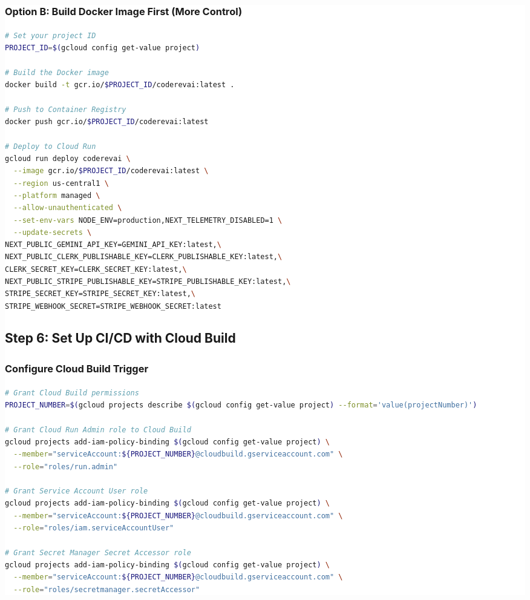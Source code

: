 
### Option B: Build Docker Image First (More Control)

```bash
# Set your project ID
PROJECT_ID=$(gcloud config get-value project)

# Build the Docker image
docker build -t gcr.io/$PROJECT_ID/coderevai:latest .

# Push to Container Registry
docker push gcr.io/$PROJECT_ID/coderevai:latest

# Deploy to Cloud Run
gcloud run deploy coderevai \
  --image gcr.io/$PROJECT_ID/coderevai:latest \
  --region us-central1 \
  --platform managed \
  --allow-unauthenticated \
  --set-env-vars NODE_ENV=production,NEXT_TELEMETRY_DISABLED=1 \
  --update-secrets \
NEXT_PUBLIC_GEMINI_API_KEY=GEMINI_API_KEY:latest,\
NEXT_PUBLIC_CLERK_PUBLISHABLE_KEY=CLERK_PUBLISHABLE_KEY:latest,\
CLERK_SECRET_KEY=CLERK_SECRET_KEY:latest,\
NEXT_PUBLIC_STRIPE_PUBLISHABLE_KEY=STRIPE_PUBLISHABLE_KEY:latest,\
STRIPE_SECRET_KEY=STRIPE_SECRET_KEY:latest,\
STRIPE_WEBHOOK_SECRET=STRIPE_WEBHOOK_SECRET:latest
```

## Step 6: Set Up CI/CD with Cloud Build

### Configure Cloud Build Trigger

```bash
# Grant Cloud Build permissions
PROJECT_NUMBER=$(gcloud projects describe $(gcloud config get-value project) --format='value(projectNumber)')

# Grant Cloud Run Admin role to Cloud Build
gcloud projects add-iam-policy-binding $(gcloud config get-value project) \
  --member="serviceAccount:${PROJECT_NUMBER}@cloudbuild.gserviceaccount.com" \
  --role="roles/run.admin"

# Grant Service Account User role
gcloud projects add-iam-policy-binding $(gcloud config get-value project) \
  --member="serviceAccount:${PROJECT_NUMBER}@cloudbuild.gserviceaccount.com" \
  --role="roles/iam.serviceAccountUser"

# Grant Secret Manager Secret Accessor role
gcloud projects add-iam-policy-binding $(gcloud config get-value project) \
  --member="serviceAccount:${PROJECT_NUMBER}@cloudbuild.gserviceaccount.com" \
  --role="roles/secretmanager.secretAccessor"
```
